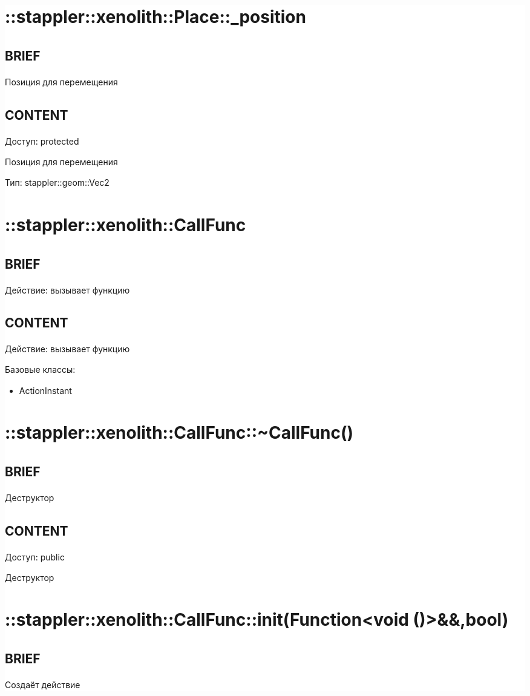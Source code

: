 # ::stappler::xenolith::Place::_position

## BRIEF

Позиция для перемещения

## CONTENT

Доступ: protected

Позиция для перемещения

Тип: stappler::geom::Vec2


# ::stappler::xenolith::CallFunc

## BRIEF

Действие: вызывает функцию

## CONTENT

Действие: вызывает функцию

Базовые классы:
* ActionInstant


# ::stappler::xenolith::CallFunc::~CallFunc()

## BRIEF

Деструктор

## CONTENT

Доступ: public

Деструктор


# ::stappler::xenolith::CallFunc::init(Function<void ()>&&,bool)

## BRIEF

Создаёт действие
